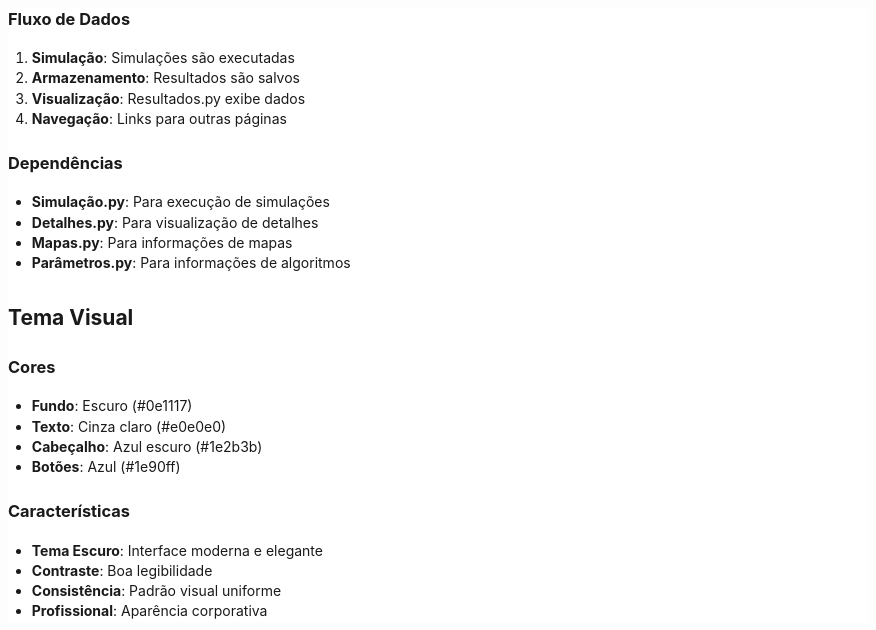 ### Fluxo de Dados
1. **Simulação**: Simulações são executadas
2. **Armazenamento**: Resultados são salvos
3. **Visualização**: Resultados.py exibe dados
4. **Navegação**: Links para outras páginas

### Dependências
- **Simulação.py**: Para execução de simulações
- **Detalhes.py**: Para visualização de detalhes
- **Mapas.py**: Para informações de mapas
- **Parâmetros.py**: Para informações de algoritmos

## Tema Visual

### Cores
- **Fundo**: Escuro (#0e1117)
- **Texto**: Cinza claro (#e0e0e0)
- **Cabeçalho**: Azul escuro (#1e2b3b)
- **Botões**: Azul (#1e90ff)

### Características
- **Tema Escuro**: Interface moderna e elegante
- **Contraste**: Boa legibilidade
- **Consistência**: Padrão visual uniforme
- **Profissional**: Aparência corporativa
